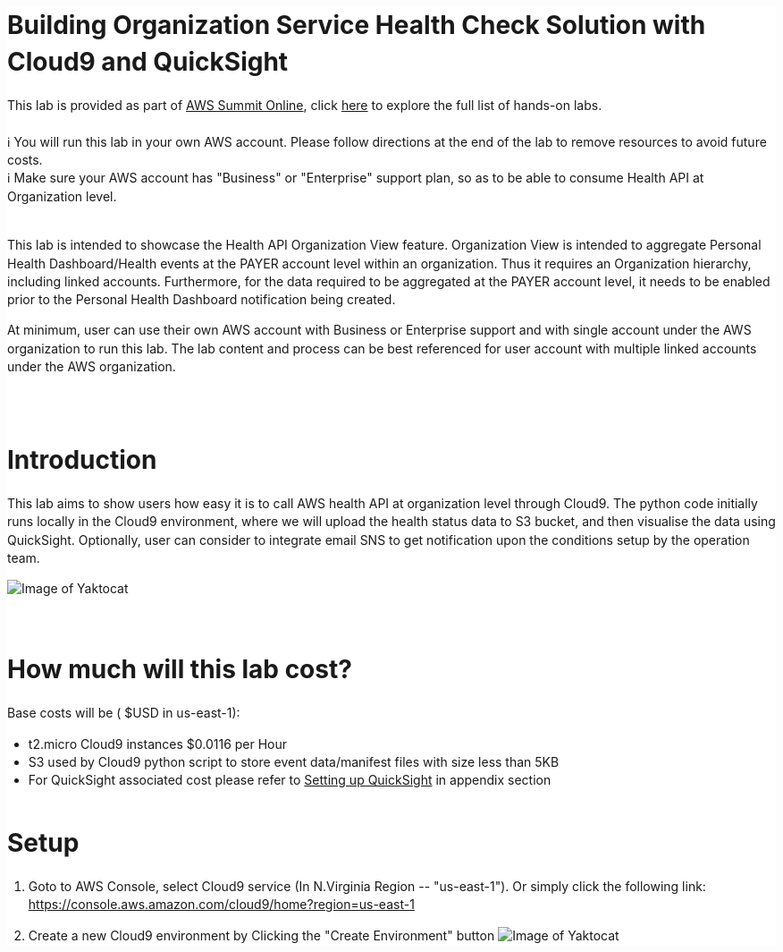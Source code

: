 # Building Organization Service Health Check Solution with Cloud9 and QuickSight

This lab is provided as part of [AWS Summit Online](https://aws.amazon.com/events/summits/online/), click [here](https://github.com/phonghuule/awssummmitonline) to explore the full list of hands-on labs.<br /><br />
  ℹ️  You will run this lab in your own AWS account. Please follow directions at the end of the lab to remove resources to avoid future costs.<br />
  ℹ️  Make sure your AWS account has "Business" or "Enterprise" support plan, so as to be able to consume Health API at Organization level.<br /><br />



This lab is intended to showcase the Health API Organization View feature. Organization View is intended to aggregate Personal Health Dashboard/Health events at the PAYER account level within an organization. Thus it requires an Organization hierarchy, including linked accounts. Furthermore, for the data required to be aggregated at the PAYER account level, it needs to be enabled prior to the Personal Health Dashboard notification being created.

At minimum, user can use their own AWS account with Business or Enterprise support and with single account under the AWS organization to run this lab. The lab content and process can be best referenced for user account with multiple linked accounts under the AWS organization.

<br />


# Introduction
This lab aims to show users how easy it is to call AWS health API at organization level through Cloud9. The python code initially runs locally in the Cloud9 environment, where we will upload the health status data to S3 bucket, and then visualise the data using QuickSight. Optionally, user can consider to integrate email SNS to get notification upon the conditions setup by the operation team.

![Image of Yaktocat](https://github.com/JerryChenZeyun/aws-health-api-organization-view/blob/master/media/Screen%20Shot%202020-02-23%20at%209.02.34%20pm.png)
<br /><br />

# How much will this lab cost?
Base costs will be ( $USD in us-east-1): 
- t2.micro Cloud9 instances $0.0116 per Hour
- S3 used by Cloud9 python script to store event data/manifest files with size less than 5KB
- For QuickSight associated cost please refer to [Setting up QuickSight](#setting-up-quicksight) in appendix section


# Setup
1. Goto to AWS Console, select Cloud9 service (In N.Virginia Region -- "us-east-1"). Or simply click the following link:
https://console.aws.amazon.com/cloud9/home?region=us-east-1

2. Create a new Cloud9 environment by Clicking the "Create Environment" button
![Image of Yaktocat](https://github.com/JerryChenZeyun/aws-health-api-organization-view/blob/master/media/Screen%20Shot%202020-02-23%20at%209.30.48%20pm.png)
